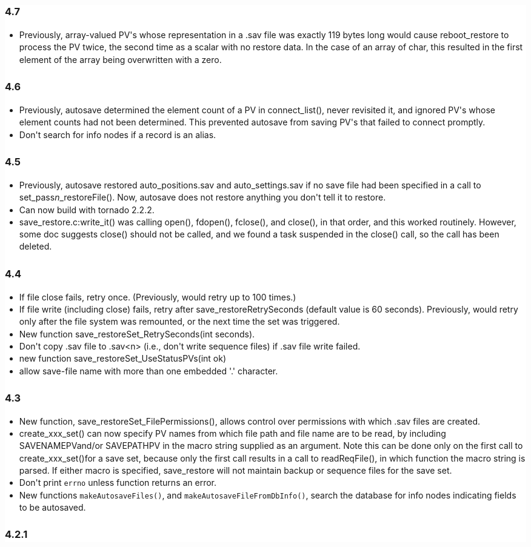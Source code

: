 
### 4.7

- Previously, array-valued PV's whose representation in a .sav file was exactly 119 bytes long would cause reboot\_restore to process the PV twice, the second time as a scalar with no restore data. In the case of an array of char, this resulted in the first element of the array being overwritten with a zero.

### 4.6

- Previously, autosave determined the element count of a PV in connect\_list(), never revisited it, and ignored PV's whose element counts had not been determined. This prevented autosave from saving PV's that failed to connect promptly.
- Don't search for info nodes if a record is an alias.

### 4.5

- Previously, autosave restored auto\_positions.sav and auto\_settings.sav if no save file had been specified in a call to set\_pass*n*\_restoreFile(). Now, autosave does not restore anything you don't tell it to restore.
- Can now build with tornado 2.2.2.
- save\_restore.c:write\_it() was calling open(), fdopen(), fclose(), and close(), in that order, and this worked routinely. However, some doc suggests close() should not be called, and we found a task suspended in the close() call, so the call has been deleted.

### 4.4

- If file close fails, retry once. (Previously, would retry up to 100 times.)
- If file write (including close) fails, retry after save\_restoreRetrySeconds (default value is 60 seconds). Previously, would retry only after the file system was remounted, or the next time the set was triggered.
- New function save\_restoreSet\_RetrySeconds(int seconds).
- Don't copy .sav file to .sav&lt;n&gt; (i.e., don't write sequence files) if .sav file write failed.
- new function save\_restoreSet\_UseStatusPVs(int ok)
- allow save-file name with more than one embedded '.' character.

### 4.3

- New function, save\_restoreSet\_FilePermissions(), allows control over permissions with which .sav files are created.
- create\_xxx\_set() can now specify PV names from which file path and file name are to be read, by including SAVENAMEPVand/or SAVEPATHPV in the macro string supplied as an argument. Note this can be done only on the first call to create\_xxx\_set()for a save set, because only the first call results in a call to readReqFile(), in which function the macro string is parsed. If either macro is specified, save\_restore will not maintain backup or sequence files for the save set.
- Don't print `errno` unless function returns an error.
- New functions `makeAutosaveFiles()`, and `makeAutosaveFileFromDbInfo()`, search the database for info nodes indicating fields to be autosaved.

### 4.2.1
